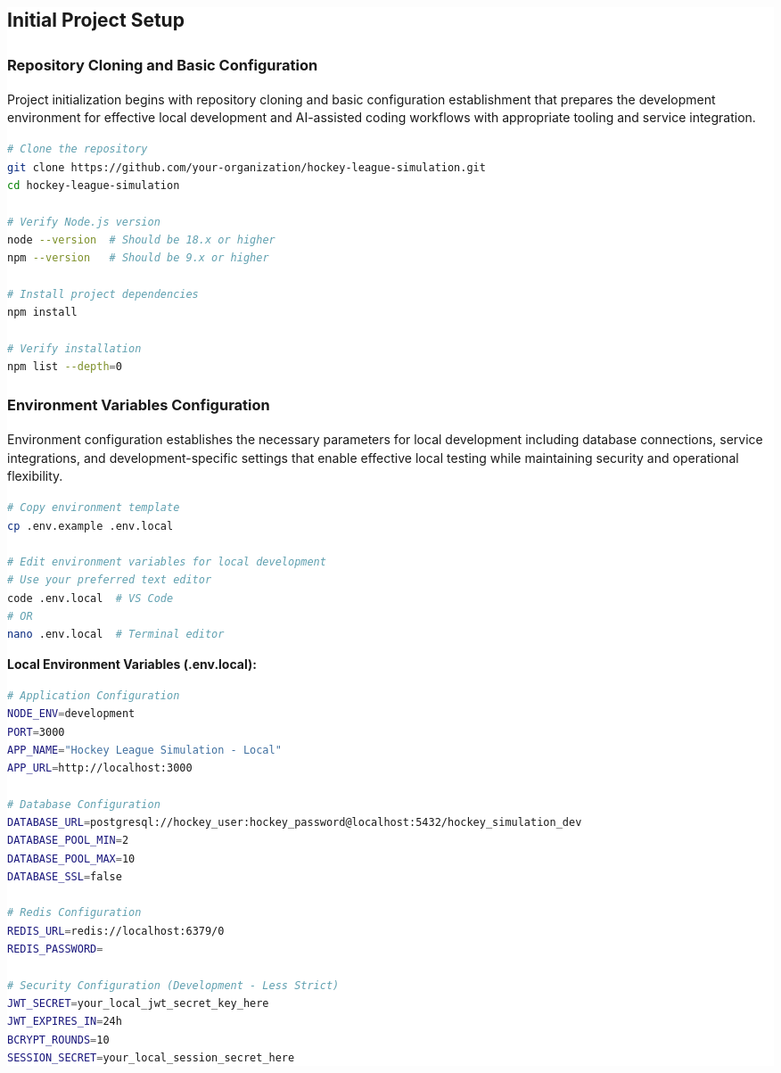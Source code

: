 ## Initial Project Setup

### Repository Cloning and Basic Configuration

Project initialization begins with repository cloning and basic configuration establishment that prepares the development environment for effective local development and AI-assisted coding workflows with appropriate tooling and service integration.

```bash
# Clone the repository
git clone https://github.com/your-organization/hockey-league-simulation.git
cd hockey-league-simulation

# Verify Node.js version
node --version  # Should be 18.x or higher
npm --version   # Should be 9.x or higher

# Install project dependencies
npm install

# Verify installation
npm list --depth=0
```

### Environment Variables Configuration

Environment configuration establishes the necessary parameters for local development including database connections, service integrations, and development-specific settings that enable effective local testing while maintaining security and operational flexibility.

```bash
# Copy environment template
cp .env.example .env.local

# Edit environment variables for local development
# Use your preferred text editor
code .env.local  # VS Code
# OR
nano .env.local  # Terminal editor
```

**Local Environment Variables (.env.local):**
```bash
# Application Configuration
NODE_ENV=development
PORT=3000
APP_NAME="Hockey League Simulation - Local"
APP_URL=http://localhost:3000

# Database Configuration
DATABASE_URL=postgresql://hockey_user:hockey_password@localhost:5432/hockey_simulation_dev
DATABASE_POOL_MIN=2
DATABASE_POOL_MAX=10
DATABASE_SSL=false

# Redis Configuration
REDIS_URL=redis://localhost:6379/0
REDIS_PASSWORD=

# Security Configuration (Development - Less Strict)
JWT_SECRET=your_local_jwt_secret_key_here
JWT_EXPIRES_IN=24h
BCRYPT_ROUNDS=10
SESSION_SECRET=your_local_session_secret_here

```